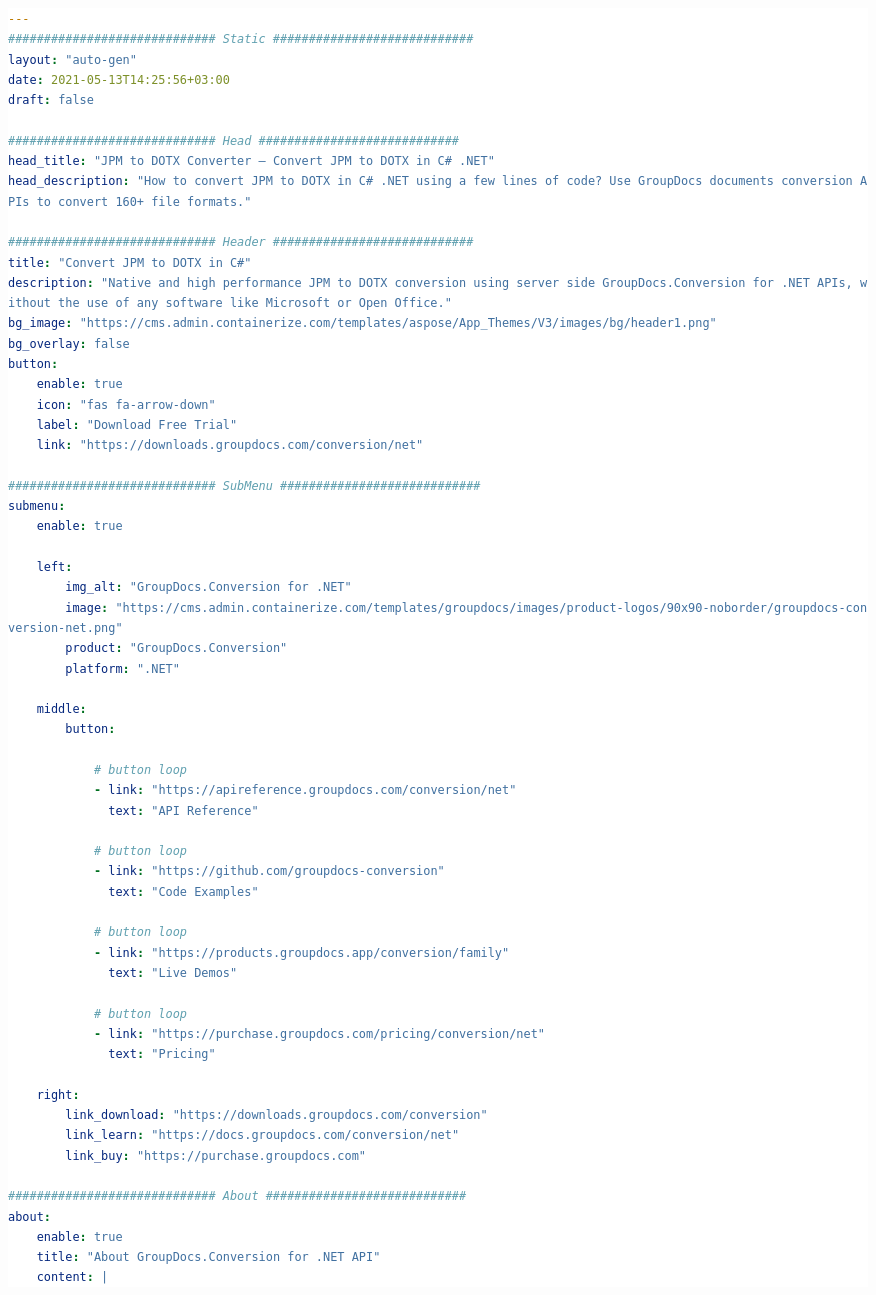 ```yaml
---
############################# Static ############################
layout: "auto-gen"
date: 2021-05-13T14:25:56+03:00
draft: false

############################# Head ############################
head_title: "JPM to DOTX Converter – Convert JPM to DOTX in C# .NET"
head_description: "How to convert JPM to DOTX in C# .NET using a few lines of code? Use GroupDocs documents conversion APIs to convert 160+ file formats."

############################# Header ############################
title: "Convert JPM to DOTX in C#"
description: "Native and high performance JPM to DOTX conversion using server side GroupDocs.Conversion for .NET APIs, without the use of any software like Microsoft or Open Office."
bg_image: "https://cms.admin.containerize.com/templates/aspose/App_Themes/V3/images/bg/header1.png"
bg_overlay: false
button:
    enable: true
    icon: "fas fa-arrow-down"
    label: "Download Free Trial"
    link: "https://downloads.groupdocs.com/conversion/net"

############################# SubMenu ############################
submenu:
    enable: true

    left:
        img_alt: "GroupDocs.Conversion for .NET"
        image: "https://cms.admin.containerize.com/templates/groupdocs/images/product-logos/90x90-noborder/groupdocs-conversion-net.png"
        product: "GroupDocs.Conversion"
        platform: ".NET"

    middle:
        button:

            # button loop
            - link: "https://apireference.groupdocs.com/conversion/net"
              text: "API Reference"

            # button loop
            - link: "https://github.com/groupdocs-conversion"
              text: "Code Examples"

            # button loop
            - link: "https://products.groupdocs.app/conversion/family"
              text: "Live Demos"

            # button loop
            - link: "https://purchase.groupdocs.com/pricing/conversion/net"
              text: "Pricing"

    right:
        link_download: "https://downloads.groupdocs.com/conversion"
        link_learn: "https://docs.groupdocs.com/conversion/net"
        link_buy: "https://purchase.groupdocs.com"

############################# About ############################
about:
    enable: true
    title: "About GroupDocs.Conversion for .NET API"
    content: |
```